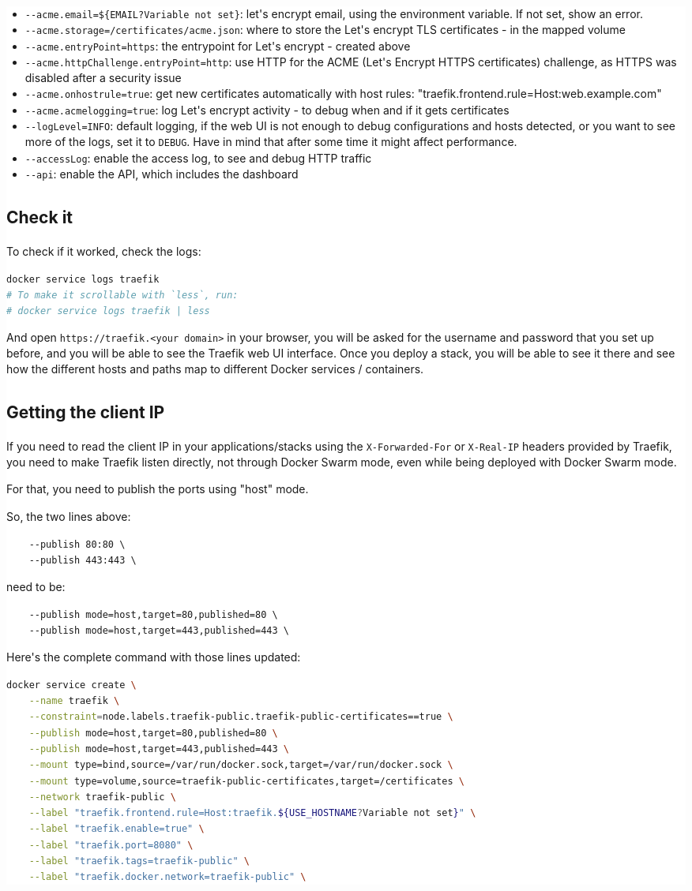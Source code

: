 * `--acme.email=${EMAIL?Variable not set}`: let's encrypt email, using the environment variable. If not set, show an error.
* `--acme.storage=/certificates/acme.json`: where to store the Let's encrypt TLS certificates - in the mapped volume
* `--acme.entryPoint=https`: the entrypoint for Let's encrypt - created above
* `--acme.httpChallenge.entryPoint=http`: use HTTP for the ACME (Let's Encrypt HTTPS certificates) challenge, as HTTPS was disabled after a security issue
* `--acme.onhostrule=true`: get new certificates automatically with host rules: "traefik.frontend.rule=Host:web.example.com"
* `--acme.acmelogging=true`: log Let's encrypt activity - to debug when and if it gets certificates
* `--logLevel=INFO`: default logging, if the web UI is not enough to debug configurations and hosts detected, or you want to see more of the logs, set it to `DEBUG`. Have in mind that after some time it might affect performance.
* `--accessLog`: enable the access log, to see and debug HTTP traffic
* `--api`: enable the API, which includes the dashboard

## Check it

To check if it worked, check the logs:

```bash
docker service logs traefik
# To make it scrollable with `less`, run:
# docker service logs traefik | less
```

And open `https://traefik.<your domain>` in your browser, you will be asked for the username and password that you set up before, and you will be able to see the Traefik web UI interface. Once you deploy a stack, you will be able to see it there and see how the different hosts and paths map to different Docker services / containers.

## Getting the client IP

If you need to read the client IP in your applications/stacks using the `X-Forwarded-For` or `X-Real-IP` headers provided by Traefik, you need to make Traefik listen directly, not through Docker Swarm mode, even while being deployed with Docker Swarm mode.

For that, you need to publish the ports using "host" mode.

So, the two lines above:

```
    --publish 80:80 \
    --publish 443:443 \
```

need to be:

```
    --publish mode=host,target=80,published=80 \
    --publish mode=host,target=443,published=443 \
```

Here's the complete command with those lines updated:

```bash
docker service create \
    --name traefik \
    --constraint=node.labels.traefik-public.traefik-public-certificates==true \
    --publish mode=host,target=80,published=80 \
    --publish mode=host,target=443,published=443 \
    --mount type=bind,source=/var/run/docker.sock,target=/var/run/docker.sock \
    --mount type=volume,source=traefik-public-certificates,target=/certificates \
    --network traefik-public \
    --label "traefik.frontend.rule=Host:traefik.${USE_HOSTNAME?Variable not set}" \
    --label "traefik.enable=true" \
    --label "traefik.port=8080" \
    --label "traefik.tags=traefik-public" \
    --label "traefik.docker.network=traefik-public" \
```